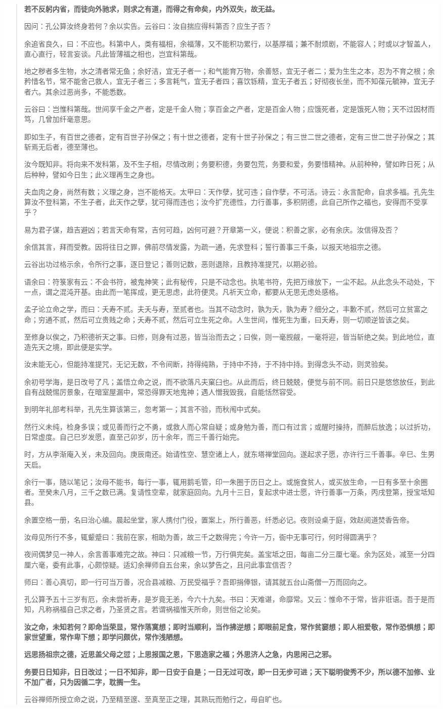 >
>**若不反躬内省，而徒向外驰求，则求之有道，而得之有命矣，内外双失，故无益。**
>
>因问：孔公算汝终身若何？余以实告。云谷曰：汝自揣应得科第否？应生子否？
>
>余追省良久，曰：不应也。科第中人，类有福相，余福薄，又不能积功累行，以基厚福；兼不耐烦剧，不能容人；时或以才智盖人，直心直行，轻言妄谈。凡此皆薄福之相也，岂宜科第哉。
>
>地之秽者多生物，水之清者常无鱼；余好洁，宜无子者一；和气能育万物，余善怒，宜无子者二；爱为生生之本，忍为不育之根；余矜惜名节，常不能舍己救人，宜无子者三；多言耗气，宜无子者四；喜饮铄精，宜无子者五；好彻夜长坐，而不知葆元毓神，宜无子者六。其余过恶尚多，不能悉数。
>
>云谷曰：岂惟科第哉。世间享千金之产者，定是千金人物；享百金之产者，定是百金人物；应饿死者，定是饿死人物；天不过因材而笃，几曾加纤毫意思。
>
>即如生子，有百世之德者，定有百世子孙保之；有十世之德者，定有十世子孙保之；有三世二世之德者，定有三世二世子孙保之；其斩焉无后者，德至薄也。
>
>汝今既知非。将向来不发科第，及不生子相，尽情改刷；务要积德，务要包荒，务要和爱，务要惜精神。从前种种，譬如昨日死；从后种种，譬如今日生；此义理再生之身也。
>
>夫血肉之身，尚然有数；义理之身，岂不能格天。太甲曰：天作孽，犹可违；自作孽，不可活。诗云：永言配命，自求多福。孔先生算汝不登科第，不生子者，此天作之孽，犹可得而违也；汝今扩充德性，力行善事，多积阴德，此自己所作之福也，安得而不受享乎？
>
>易为君子谋，趋吉避凶；若言天命有常，吉何可趋，凶何可避？开章第一义，便说：积善之家，必有余庆。汝信得及否？
>
>余信其言，拜而受教。因将往日之罪，佛前尽情发露，为疏一通，先求登科；誓行善事三千条，以报天地祖宗之德。
>
>云谷出功过格示余，令所行之事，逐日登记；善则记数，恶则退除，且教持准提咒，以期必验。
>
>语余曰：符箓家有云：不会书符，被鬼神笑；此有秘传，只是不动念也。执笔书符，先把万缘放下，一尘不起。从此念头不动处，下一点，谓之混沌开基。由此而一笔挥成，更无思虑，此符便灵。凡祈天立命，都要从无思无虑处感格。
>
>孟子论立命之学，而曰：夭寿不贰。夫夭与寿，至贰者也。当其不动念时，孰为夭，孰为寿？细分之，丰歉不贰，然后可立贫富之命；穷通不贰，然后可立贵贱之命；夭寿不贰，然后可立生死之命。人生世间，惟死生为重，曰夭寿，则一切顺逆皆该之矣。
>
>至修身以俟之，乃积德祈天之事。曰修，则身有过恶，皆当治而去之；曰俟，则一毫觊觎，一毫将迎，皆当斩绝之矣。到此地位，直造先天之境，即此便是实学。
>
>汝未能无心，但能持准提咒，无记无数，不令间断，持得纯熟，于持中不持，于不持中持。到得念头不动，则灵验矣。
>
>余初号学海，是日改号了凡；盖悟立命之说，而不欲落凡夫窠臼也。从此而后，终日兢兢，便觉与前不同。前日只是悠悠放任，到此自有战兢惕厉景象，在暗室屋漏中，常恐得罪天地鬼神；遇人憎我毁我，自能恬然容受。
>
>到明年礼部考科举，孔先生算该第三，忽考第一；其言不验，而秋闱中式矣。
>
>然行义未纯，检身多误；或见善而行之不勇，或救人而心常自疑；或身勉为善，而口有过言；或醒时操持，而醉后放逸；以过折功，日常虚度。自己巳岁发愿，直至己卯岁，历十余年，而三千善行始完。
>
>时，方从李渐庵入关，未及回向。庚辰南还。始请性空、慧空诸上人，就东塔禅堂回向。遂起求子愿，亦许行三千善事。辛巳、生男天启。
>
>余行一事，随以笔记；汝母不能书，每行一事，辄用鹅毛管，印一朱圈于历日之上。或施食贫人，或买放生命，一日有多至十余圈者。至癸未八月，三千之数已满。复请性空辈，就家庭回向。九月十三日，复起求中进士愿，许行善事一万条，丙戌登第，授宝坻知县。
>
>余置空格一册，名曰治心编。晨起坐堂，家人携付门役，置案上，所行善恶，纤悉必记。夜则设桌于庭，效赵阅道焚香告帝。
>
>汝母见所行不多，辄颦蹙曰：我前在家，相助为善，故三千之数得完；今许一万，衙中无事可行，何时得圆满乎？
>
>夜间偶梦见一神人，余言善事难完之故。神曰：只减粮一节，万行俱完矣。盖宝坻之田，每亩二分三厘七毫。余为区处，减至一分四厘六毫，委有此事，心颇惊疑。适幻余禅师自五台来，余以梦告之，且问此事宜信否？
>
>师曰：善心真切，即一行可当万善，况合县减粮、万民受福乎？吾即捐俸银，请其就五台山斋僧一万而回向之。
>
>孔公算予五十三岁有厄，余未尝祈寿，是岁竟无恙，今六十九矣。书曰：天难谌，命靡常。又云：惟命不于常，皆非诳语。吾于是而知，凡称祸福自己求之者，乃圣贤之言。若谓祸福惟天所命，则世俗之论矣。
>
>**汝之命，未知若何？即命当荣显，常作落寞想；即时当顺利，当作拂逆想；即眼前足食，常作贫窭想；即人相爱敬，常作恐惧想；即家世望重，常作卑下想；即学问颇优，常作浅陋想。**
>
>**远思扬祖宗之德，近思盖父母之愆；上思报国之恩，下思造家之福；外思济人之急，内思闲己之邪。**
>
>**务要日日知非，日日改过；一日不知非，即一日安于自是；一日无过可改，即一日无步可进；天下聪明俊秀不少，所以德不加修、业不加广者，只为因循二字，耽搁一生。**
>
>云谷禅师所授立命之说，乃至精至邃、至真至正之理，其熟玩而勉行之，毋自旷也。
